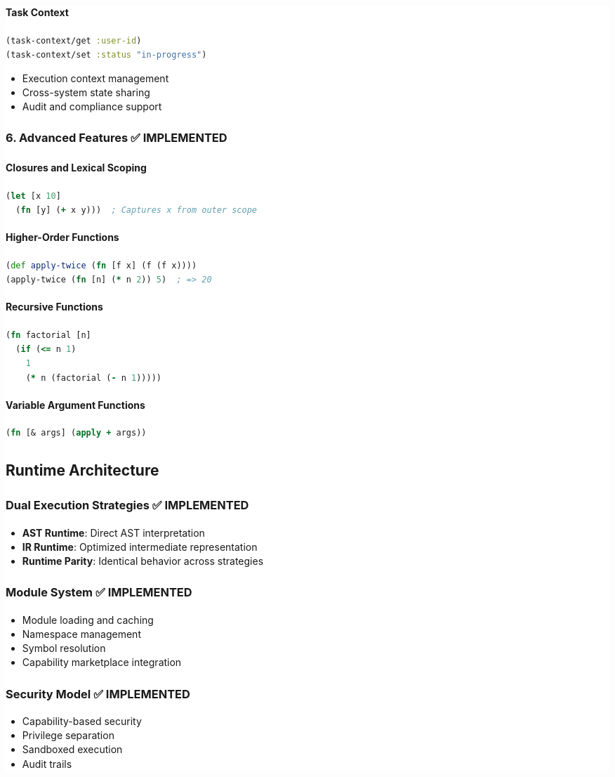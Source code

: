 #### Task Context
```clojure
(task-context/get :user-id)
(task-context/set :status "in-progress")
```
- Execution context management
- Cross-system state sharing
- Audit and compliance support

### 6. Advanced Features ✅ IMPLEMENTED

#### Closures and Lexical Scoping
```clojure
(let [x 10]
  (fn [y] (+ x y)))  ; Captures x from outer scope
```

#### Higher-Order Functions
```clojure
(def apply-twice (fn [f x] (f (f x))))
(apply-twice (fn [n] (* n 2)) 5)  ; => 20
```

#### Recursive Functions
```clojure
(fn factorial [n]
  (if (<= n 1)
    1
    (* n (factorial (- n 1)))))
```

#### Variable Argument Functions
```clojure
(fn [& args] (apply + args))
```

## Runtime Architecture

### Dual Execution Strategies ✅ IMPLEMENTED
- **AST Runtime**: Direct AST interpretation
- **IR Runtime**: Optimized intermediate representation
- **Runtime Parity**: Identical behavior across strategies

### Module System ✅ IMPLEMENTED
- Module loading and caching
- Namespace management  
- Symbol resolution
- Capability marketplace integration

### Security Model ✅ IMPLEMENTED
- Capability-based security
- Privilege separation
- Sandboxed execution
- Audit trails
